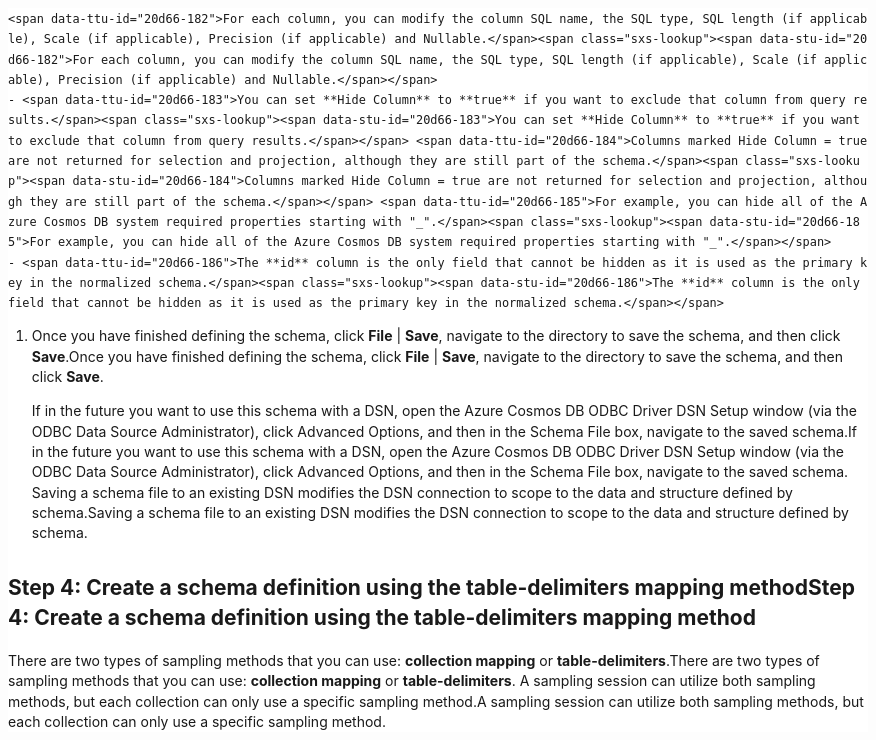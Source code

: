     <span data-ttu-id="20d66-182">For each column, you can modify the column SQL name, the SQL type, SQL length (if applicable), Scale (if applicable), Precision (if applicable) and Nullable.</span><span class="sxs-lookup"><span data-stu-id="20d66-182">For each column, you can modify the column SQL name, the SQL type, SQL length (if applicable), Scale (if applicable), Precision (if applicable) and Nullable.</span></span>
    - <span data-ttu-id="20d66-183">You can set **Hide Column** to **true** if you want to exclude that column from query results.</span><span class="sxs-lookup"><span data-stu-id="20d66-183">You can set **Hide Column** to **true** if you want to exclude that column from query results.</span></span> <span data-ttu-id="20d66-184">Columns marked Hide Column = true are not returned for selection and projection, although they are still part of the schema.</span><span class="sxs-lookup"><span data-stu-id="20d66-184">Columns marked Hide Column = true are not returned for selection and projection, although they are still part of the schema.</span></span> <span data-ttu-id="20d66-185">For example, you can hide all of the Azure Cosmos DB system required properties starting with "_".</span><span class="sxs-lookup"><span data-stu-id="20d66-185">For example, you can hide all of the Azure Cosmos DB system required properties starting with "_".</span></span>
    - <span data-ttu-id="20d66-186">The **id** column is the only field that cannot be hidden as it is used as the primary key in the normalized schema.</span><span class="sxs-lookup"><span data-stu-id="20d66-186">The **id** column is the only field that cannot be hidden as it is used as the primary key in the normalized schema.</span></span> 
1. <span data-ttu-id="20d66-187">Once you have finished defining the schema, click **File** | **Save**, navigate to the directory to save the schema, and then click **Save**.</span><span class="sxs-lookup"><span data-stu-id="20d66-187">Once you have finished defining the schema, click **File** | **Save**, navigate to the directory to save the schema, and then click **Save**.</span></span>

    <span data-ttu-id="20d66-188">If in the future you want to use this schema with a DSN, open the Azure Cosmos DB ODBC Driver DSN Setup window (via the ODBC Data Source Administrator), click Advanced Options, and then in the Schema File box, navigate to the saved schema.</span><span class="sxs-lookup"><span data-stu-id="20d66-188">If in the future you want to use this schema with a DSN, open the Azure Cosmos DB ODBC Driver DSN Setup window (via the ODBC Data Source Administrator), click Advanced Options, and then in the Schema File box, navigate to the saved schema.</span></span> <span data-ttu-id="20d66-189">Saving a schema file to an existing DSN modifies the DSN connection to scope to the data and structure defined by schema.</span><span class="sxs-lookup"><span data-stu-id="20d66-189">Saving a schema file to an existing DSN modifies the DSN connection to scope to the data and structure defined by schema.</span></span>

## <a id="table-mapping"></a><span data-ttu-id="20d66-190">Step 4: Create a schema definition using the table-delimiters mapping method</span><span class="sxs-lookup"><span data-stu-id="20d66-190">Step 4: Create a schema definition using the table-delimiters mapping method</span></span>

<span data-ttu-id="20d66-191">There are two types of sampling methods that you can use: **collection mapping** or **table-delimiters**.</span><span class="sxs-lookup"><span data-stu-id="20d66-191">There are two types of sampling methods that you can use: **collection mapping** or **table-delimiters**.</span></span> <span data-ttu-id="20d66-192">A sampling session can utilize both sampling methods, but each collection can only use a specific sampling method.</span><span class="sxs-lookup"><span data-stu-id="20d66-192">A sampling session can utilize both sampling methods, but each collection can only use a specific sampling method.</span></span> 
